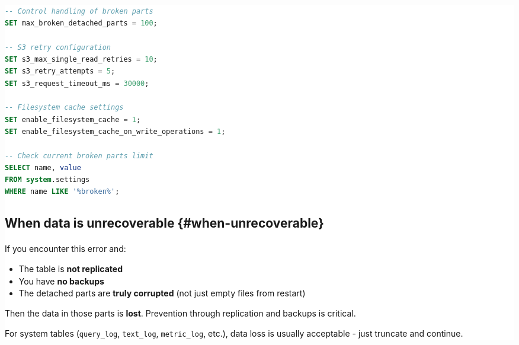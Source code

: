 ```sql
-- Control handling of broken parts
SET max_broken_detached_parts = 100;

-- S3 retry configuration
SET s3_max_single_read_retries = 10;
SET s3_retry_attempts = 5;
SET s3_request_timeout_ms = 30000;

-- Filesystem cache settings
SET enable_filesystem_cache = 1;
SET enable_filesystem_cache_on_write_operations = 1;

-- Check current broken parts limit
SELECT name, value
FROM system.settings
WHERE name LIKE '%broken%';
```

## When data is unrecoverable {#when-unrecoverable}

If you encounter this error and:
- The table is **not replicated**
- You have **no backups**
- The detached parts are **truly corrupted** (not just empty files from restart)

Then the data in those parts is **lost**. Prevention through replication and backups is critical.

For system tables (`query_log`, `text_log`, `metric_log`, etc.), data loss is usually acceptable - just truncate and continue.
